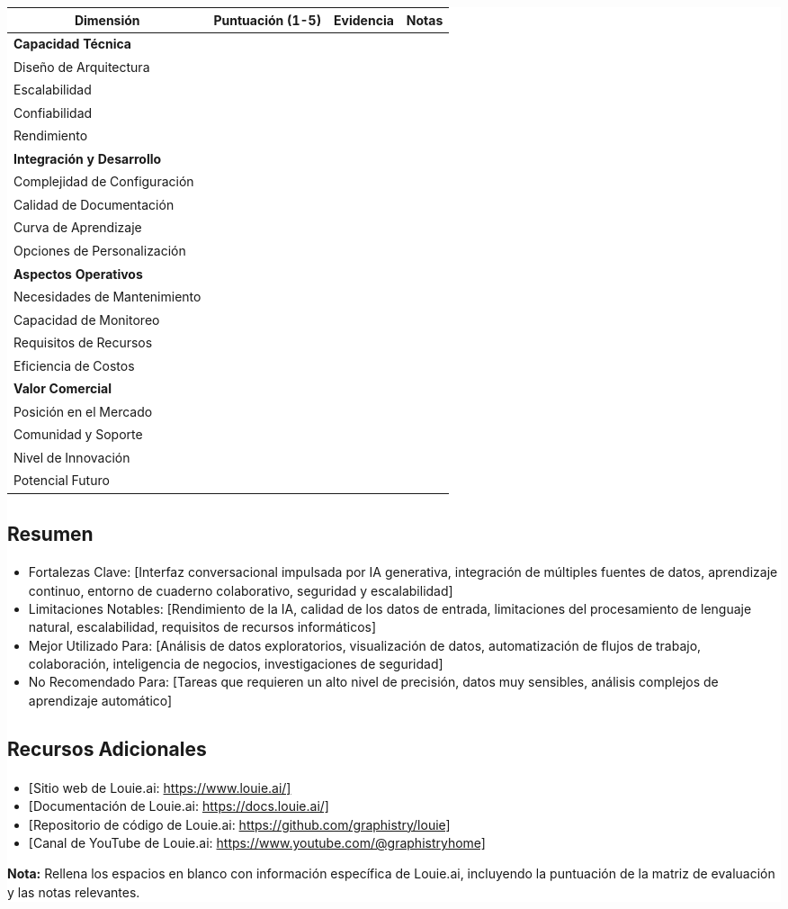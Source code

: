 | Dimensión | Puntuación (1-5) | Evidencia | Notas |
|-----------|------------------|-----------|-------|
| **Capacidad Técnica** |  |  |  |
| Diseño de Arquitectura |  |  |  |
| Escalabilidad |  |  |  |
| Confiabilidad |  |  |  |
| Rendimiento |  |  |  |
| **Integración y Desarrollo** |  |  |  |
| Complejidad de Configuración |  |  |  |
| Calidad de Documentación |  |  |  |
| Curva de Aprendizaje |  |  |  |
| Opciones de Personalización |  |  |  |
| **Aspectos Operativos** |  |  |  |
| Necesidades de Mantenimiento |  |  |  |
| Capacidad de Monitoreo |  |  |  |
| Requisitos de Recursos |  |  |  |
| Eficiencia de Costos |  |  |  |
| **Valor Comercial** |  |  |  |
| Posición en el Mercado |  |  |  |
| Comunidad y Soporte |  |  |  |
| Nivel de Innovación |  |  |  |
| Potencial Futuro |  |  |  |

## Resumen
- Fortalezas Clave: [Interfaz conversacional impulsada por IA generativa, integración de múltiples fuentes de datos, aprendizaje continuo, entorno de cuaderno colaborativo, seguridad y escalabilidad]
- Limitaciones Notables: [Rendimiento de la IA, calidad de los datos de entrada, limitaciones del procesamiento de lenguaje natural, escalabilidad, requisitos de recursos informáticos]
- Mejor Utilizado Para: [Análisis de datos exploratorios, visualización de datos, automatización de flujos de trabajo, colaboración, inteligencia de negocios, investigaciones de seguridad]
- No Recomendado Para: [Tareas que requieren un alto nivel de precisión, datos muy sensibles, análisis complejos de aprendizaje automático]

## Recursos Adicionales
- [Sitio web de Louie.ai: https://www.louie.ai/]
- [Documentación de Louie.ai: https://docs.louie.ai/]
- [Repositorio de código de Louie.ai: https://github.com/graphistry/louie]
- [Canal de YouTube de Louie.ai: https://www.youtube.com/@graphistryhome]

**Nota:** Rellena los espacios en blanco con información específica de Louie.ai, incluyendo la puntuación de la matriz de evaluación y las notas relevantes.
